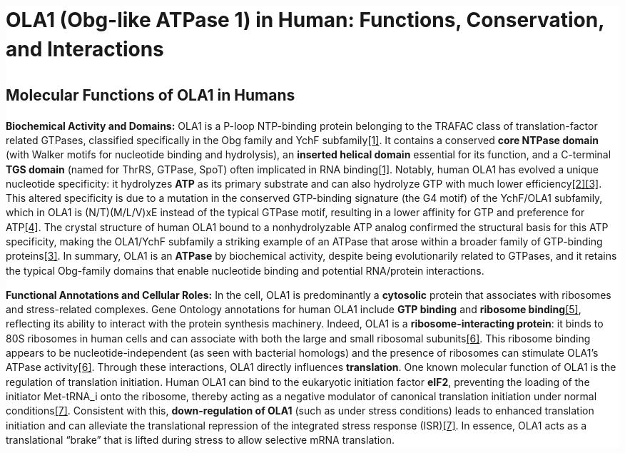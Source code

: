 # OLA1 (Obg-like ATPase 1\) in Human: Functions, Conservation, and Interactions

## Molecular Functions of OLA1 in Humans

**Biochemical Activity and Domains:** OLA1 is a P-loop NTP-binding protein belonging to the TRAFAC class of translation-factor related GTPases, classified specifically in the Obg family and YchF subfamily[\[1\]](https://www.nature.com/articles/s41467-025-56797-8?error=cookies_not_supported&code=95fce6c4-698b-4c19-8a96-a77f44c8ff76#:~:text=to%20the%20TRAFAC%20class%2C%20Obg,ATP%20rather%20than%20GTP%2029%2C7). It contains a conserved **core NTPase domain** (with Walker motifs for nucleotide binding and hydrolysis), an **inserted helical domain** essential for its function, and a C-terminal **TGS domain** (named for ThrRS, GTPase, SpoT) often implicated in RNA binding[\[1\]](https://www.nature.com/articles/s41467-025-56797-8?error=cookies_not_supported&code=95fce6c4-698b-4c19-8a96-a77f44c8ff76#:~:text=to%20the%20TRAFAC%20class%2C%20Obg,ATP%20rather%20than%20GTP%2029%2C7). Notably, human OLA1 has evolved a unique nucleotide specificity: it hydrolyzes **ATP** as its primary substrate and can also hydrolyze GTP with much lower efficiency[\[2\]](https://www.nature.com/articles/s41467-025-56797-8?error=cookies_not_supported&code=95fce6c4-698b-4c19-8a96-a77f44c8ff76#:~:text=organisms%2C%20including%20bacteria%2C%20plants%2C%20and,rather%20than%20GTP5%20%2C%2032)[\[3\]](https://pubmed.ncbi.nlm.nih.gov/17430889/#:~:text=P,altered%20nucleotide%20specificity%20of%20YchF). This altered specificity is due to a mutation in the conserved GTP-binding signature (the G4 motif) of the YchF/OLA1 subfamily, which in OLA1 is (N/T)(M/L/V)xE instead of the typical GTPase motif, resulting in a lower affinity for GTP and preference for ATP[\[4\]](https://www.nature.com/articles/s41467-025-56797-8?error=cookies_not_supported&code=95fce6c4-698b-4c19-8a96-a77f44c8ff76#:~:text=core%20ATPase%20domain%2C%20a%20C,ATP%20rather%20than%20GTP%2029%2C7). The crystal structure of human OLA1 bound to a nonhydrolyzable ATP analog confirmed the structural basis for this ATP specificity, making the OLA1/YchF subfamily a striking example of an ATPase that arose within a broader family of GTP-binding proteins[\[3\]](https://pubmed.ncbi.nlm.nih.gov/17430889/#:~:text=P,altered%20nucleotide%20specificity%20of%20YchF). In summary, OLA1 is an **ATPase** by biochemical activity, despite being evolutionarily related to GTPases, and it retains the typical Obg-family domains that enable nucleotide binding and potential RNA/protein interactions.

**Functional Annotations and Cellular Roles:** In the cell, OLA1 is predominantly a **cytosolic** protein that associates with ribosomes and stress-related complexes. Gene Ontology annotations for human OLA1 include **GTP binding** and **ribosome binding**[\[5\]](https://www.genecards.org/cgi-bin/carddisp.pl?gene=OLA1#:~:text=OLA1%20,GTP%20binding%20and%20ribosome%20binding), reflecting its ability to interact with the protein synthesis machinery. Indeed, OLA1 is a **ribosome-interacting protein**: it binds to 80S ribosomes in human cells and can associate with both the large and small ribosomal subunits[\[6\]](https://www.nature.com/articles/s41467-025-56797-8?error=cookies_not_supported&code=95fce6c4-698b-4c19-8a96-a77f44c8ff76#:~:text=bacteria%20with%20reduced%20genomes24%20,crosslinkers%20locate%20YchF%20at%20the). This ribosome binding appears to be nucleotide-independent (as seen with bacterial homologs) and the presence of ribosomes can stimulate OLA1’s ATPase activity[\[6\]](https://www.nature.com/articles/s41467-025-56797-8?error=cookies_not_supported&code=95fce6c4-698b-4c19-8a96-a77f44c8ff76#:~:text=bacteria%20with%20reduced%20genomes24%20,crosslinkers%20locate%20YchF%20at%20the). Through these interactions, OLA1 directly influences **translation**. One known molecular function of OLA1 is the regulation of translation initiation. Human OLA1 can bind to the eukaryotic initiation factor **eIF2**, preventing the loading of the initiator Met-tRNA\_i onto the ribosome, thereby acting as a negative modulator of canonical translation initiation under normal conditions[\[7\]](https://www.nature.com/articles/s41467-025-56797-8?error=cookies_not_supported&code=95fce6c4-698b-4c19-8a96-a77f44c8ff76#:~:text=Growing%20evidence%20shows%20that%20OLA1%2FYchF,core%20set%20proteins%20that%20sustain). Consistent with this, **down-regulation of OLA1** (such as under stress conditions) leads to enhanced translation initiation and can alleviate the translational repression of the integrated stress response (ISR)[\[7\]](https://www.nature.com/articles/s41467-025-56797-8?error=cookies_not_supported&code=95fce6c4-698b-4c19-8a96-a77f44c8ff76#:~:text=Growing%20evidence%20shows%20that%20OLA1%2FYchF,core%20set%20proteins%20that%20sustain). In essence, OLA1 acts as a translational “brake” that is lifted during stress to allow selective mRNA translation.
